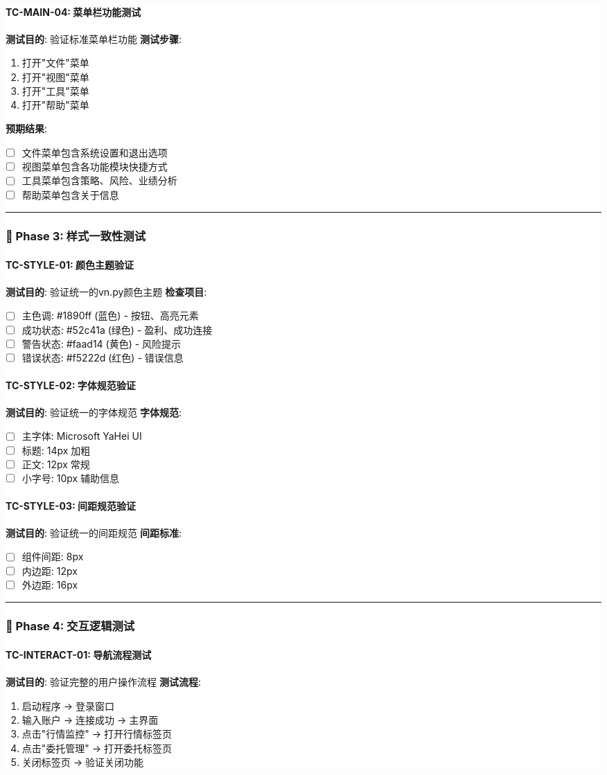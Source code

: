 #### TC-MAIN-04: 菜单栏功能测试
**测试目的**: 验证标准菜单栏功能
**测试步骤**:
1. 打开"文件"菜单
2. 打开"视图"菜单  
3. 打开"工具"菜单
4. 打开"帮助"菜单

**预期结果**:
- [ ] 文件菜单包含系统设置和退出选项
- [ ] 视图菜单包含各功能模块快捷方式
- [ ] 工具菜单包含策略、风险、业绩分析
- [ ] 帮助菜单包含关于信息

---

### 🎨 Phase 3: 样式一致性测试

#### TC-STYLE-01: 颜色主题验证
**测试目的**: 验证统一的vn.py颜色主题
**检查项目**:
- [ ] 主色调: #1890ff (蓝色) - 按钮、高亮元素
- [ ] 成功状态: #52c41a (绿色) - 盈利、成功连接
- [ ] 警告状态: #faad14 (黄色) - 风险提示
- [ ] 错误状态: #f5222d (红色) - 错误信息

#### TC-STYLE-02: 字体规范验证
**测试目的**: 验证统一的字体规范
**字体规范**:
- [ ] 主字体: Microsoft YaHei UI
- [ ] 标题: 14px 加粗
- [ ] 正文: 12px 常规
- [ ] 小字号: 10px 辅助信息

#### TC-STYLE-03: 间距规范验证
**测试目的**: 验证统一的间距规范
**间距标准**:
- [ ] 组件间距: 8px
- [ ] 内边距: 12px  
- [ ] 外边距: 16px

---

### 🔄 Phase 4: 交互逻辑测试

#### TC-INTERACT-01: 导航流程测试
**测试目的**: 验证完整的用户操作流程
**测试流程**:
1. 启动程序 → 登录窗口
2. 输入账户 → 连接成功 → 主界面
3. 点击"行情监控" → 打开行情标签页
4. 点击"委托管理" → 打开委托标签页
5. 关闭标签页 → 验证关闭功能
